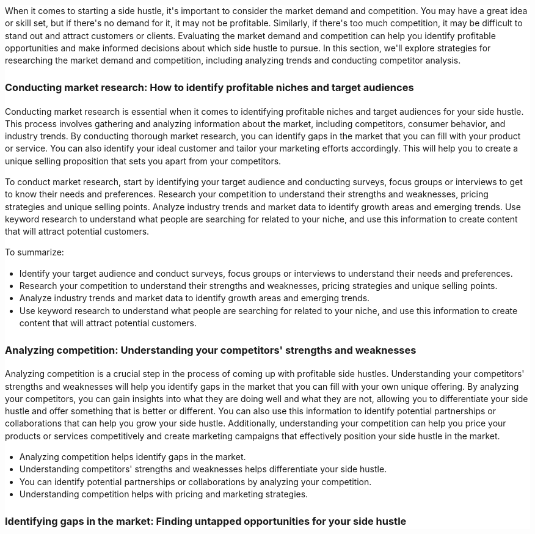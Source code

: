 When it comes to starting a side hustle, it's important to consider the market demand and competition. You may have a great idea or skill set, but if there's no demand for it, it may not be profitable. Similarly, if there's too much competition, it may be difficult to stand out and attract customers or clients. Evaluating the market demand and competition can help you identify profitable opportunities and make informed decisions about which side hustle to pursue. In this section, we'll explore strategies for researching the market demand and competition, including analyzing trends and conducting competitor analysis.

### Conducting market research: How to identify profitable niches and target audiences

Conducting market research is essential when it comes to identifying profitable niches and target audiences for your side hustle. This process involves gathering and analyzing information about the market, including competitors, consumer behavior, and industry trends. By conducting thorough market research, you can identify gaps in the market that you can fill with your product or service. You can also identify your ideal customer and tailor your marketing efforts accordingly. This will help you to create a unique selling proposition that sets you apart from your competitors.

To conduct market research, start by identifying your target audience and conducting surveys, focus groups or interviews to get to know their needs and preferences. Research your competition to understand their strengths and weaknesses, pricing strategies and unique selling points. Analyze industry trends and market data to identify growth areas and emerging trends. Use keyword research to understand what people are searching for related to your niche, and use this information to create content that will attract potential customers.

To summarize:

- Identify your target audience and conduct surveys, focus groups or interviews to understand their needs and preferences.
- Research your competition to understand their strengths and weaknesses, pricing strategies and unique selling points.
- Analyze industry trends and market data to identify growth areas and emerging trends.
- Use keyword research to understand what people are searching for related to your niche, and use this information to create content that will attract potential customers.

### Analyzing competition: Understanding your competitors' strengths and weaknesses

Analyzing competition is a crucial step in the process of coming up with profitable side hustles. Understanding your competitors' strengths and weaknesses will help you identify gaps in the market that you can fill with your own unique offering. By analyzing your competitors, you can gain insights into what they are doing well and what they are not, allowing you to differentiate your side hustle and offer something that is better or different. You can also use this information to identify potential partnerships or collaborations that can help you grow your side hustle. Additionally, understanding your competition can help you price your products or services competitively and create marketing campaigns that effectively position your side hustle in the market.

- Analyzing competition helps identify gaps in the market.
- Understanding competitors' strengths and weaknesses helps differentiate your side hustle.
- You can identify potential partnerships or collaborations by analyzing your competition.
- Understanding competition helps with pricing and marketing strategies.

### Identifying gaps in the market: Finding untapped opportunities for your side hustle
